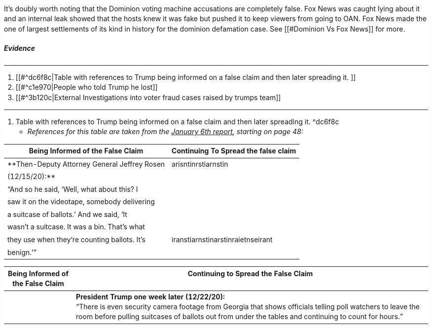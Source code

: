It’s doubly worth noting that the Dominion voting machine accusations are completely false. Fox News was caught lying about it and an internal leak showed that the hosts knew it was fake but pushed it to keep viewers from going to OAN. Fox News made the one of largest settlements of its kind in history for the dominion defamation case. See [[#Dominion Vs Fox News]] for more. 
##### Evidence
_________
1. [[#^dc6f8c|Table with references to Trump being informed on a false claim and then later spreading it. ]]
2. [[#^c1e970|People who told Trump he lost]] 
3. [[#^3b120c|External Investigations into voter fraud cases raised by trumps team]]

__________

1. Table with references to Trump being informed on a false claim and then later spreading it. ^dc6f8c
	- *References for this table are taken from the [January 6th report](https://www.govinfo.gov/content/pkg/GPO-J6-REPORT/pdf/GPO-J6-REPORT.pdf), starting on page 48:*

| Being Informed of the False Claim            | Continuing To Spread the false claim |
| -------------------------------------------- | ------------------------------------ |
| **Then-Deputy Attorney General Jeffrey Rosen | arisntinrstiarnstin                  |
| (12/15/20):** <br>                           |                                      |
| “And so he said, ‘Well, what about this? I   |                                      |
| saw it on the videotape, somebody delivering |                                      |
| a suitcase of ballots.’ And we said, ‘It     |                                      |
| wasn’t a suitcase. It was a bin. That’s what |                                      |
| they use when they’re counting ballots. It’s | iranstiarnstinarstinraietnseirant    |
| benign.’”                                    |                                      |

| Being Informed of the False Claim                                                                                                                                                                                                                                                                                                                                                                                                                                                                                                                                                                                                                                                                                                                    | Continuing to Spread the False Claim                                                                                                                                                                                                                                                                                                                                                                                                                    |
| ---------------------------------------------------------------------------------------------------------------------------------------------------------------------------------------------------------------------------------------------------------------------------------------------------------------------------------------------------------------------------------------------------------------------------------------------------------------------------------------------------------------------------------------------------------------------------------------------------------------------------------------------------------------------------------------------------------------------------------------------------- | ------------------------------------------------------------------------------------------------------------------------------------------------------------------------------------------------------------------------------------------------------------------------------------------------------------------------------------------------------------------------------------------------------------------------------------------------------- |
|                                                                                                                                                                                                                                                                                                                                                                                                                                                                                                                                                                                                                                                                                                                                                      | **President Trump one week later (12/22/20):** <br>“There is even security camera footage from Georgia that shows officials telling poll watchers to leave the room before pulling suitcases of ballots out from under the tables and continuing to count for hours.”                                                                                                                                                                                   |